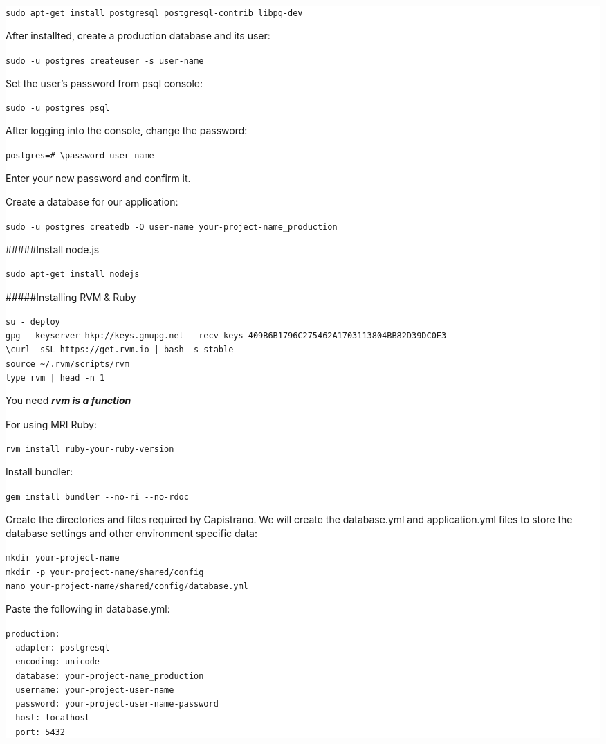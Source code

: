     sudo apt-get install postgresql postgresql-contrib libpq-dev

After installted, create a production database and its user:

    sudo -u postgres createuser -s user-name
    
Set the user’s password from psql console:

    sudo -u postgres psql

After logging into the console, change the password:

    postgres=# \password user-name

Enter your new password and confirm it.

Create a database for our application:

    sudo -u postgres createdb -O user-name your-project-name_production

#####Install node.js

    sudo apt-get install nodejs
    
#####Installing RVM & Ruby

    su - deploy
    gpg --keyserver hkp://keys.gnupg.net --recv-keys 409B6B1796C275462A1703113804BB82D39DC0E3
    \curl -sSL https://get.rvm.io | bash -s stable
    source ~/.rvm/scripts/rvm
    type rvm | head -n 1
    
    
You need   ***rvm is a function***

For using MRI Ruby:
    
    rvm install ruby-your-ruby-version
    
Install bundler:

    gem install bundler --no-ri --no-rdoc

Create the directories and files required by Capistrano. 
We will create the database.yml and application.yml files to store the database settings and other environment specific data:

    mkdir your-project-name
    mkdir -p your-project-name/shared/config
    nano your-project-name/shared/config/database.yml

Paste the following in database.yml:
    
    production:
      adapter: postgresql
      encoding: unicode
      database: your-project-name_production
      username: your-project-user-name
      password: your-project-user-name-password
      host: localhost
      port: 5432
